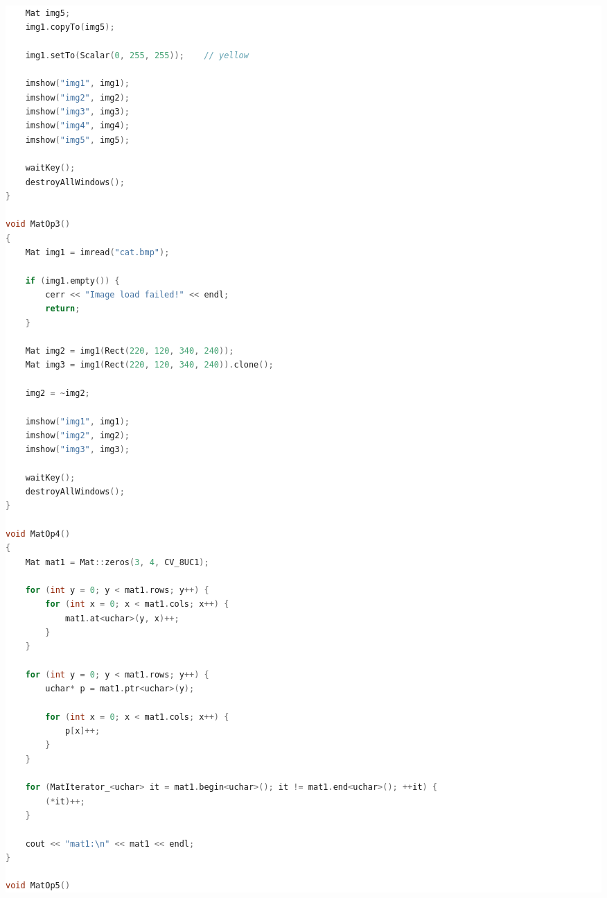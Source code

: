 ```cpp
	Mat img5;
	img1.copyTo(img5);

	img1.setTo(Scalar(0, 255, 255));	// yellow

	imshow("img1", img1);
	imshow("img2", img2);
	imshow("img3", img3);
	imshow("img4", img4);
	imshow("img5", img5);

	waitKey();
	destroyAllWindows();
}

void MatOp3()
{
	Mat img1 = imread("cat.bmp");

	if (img1.empty()) {
		cerr << "Image load failed!" << endl;
		return;
	}

	Mat img2 = img1(Rect(220, 120, 340, 240));
	Mat img3 = img1(Rect(220, 120, 340, 240)).clone();

	img2 = ~img2;

	imshow("img1", img1);
	imshow("img2", img2);
	imshow("img3", img3);

	waitKey();
	destroyAllWindows();
}

void MatOp4()
{
	Mat mat1 = Mat::zeros(3, 4, CV_8UC1);

	for (int y = 0; y < mat1.rows; y++) {
		for (int x = 0; x < mat1.cols; x++) {
			mat1.at<uchar>(y, x)++;
		}
	}

	for (int y = 0; y < mat1.rows; y++) {
		uchar* p = mat1.ptr<uchar>(y);

		for (int x = 0; x < mat1.cols; x++) {
			p[x]++;
		}
	}

	for (MatIterator_<uchar> it = mat1.begin<uchar>(); it != mat1.end<uchar>(); ++it) {
		(*it)++;
	}

	cout << "mat1:\n" << mat1 << endl;
}

void MatOp5()
```